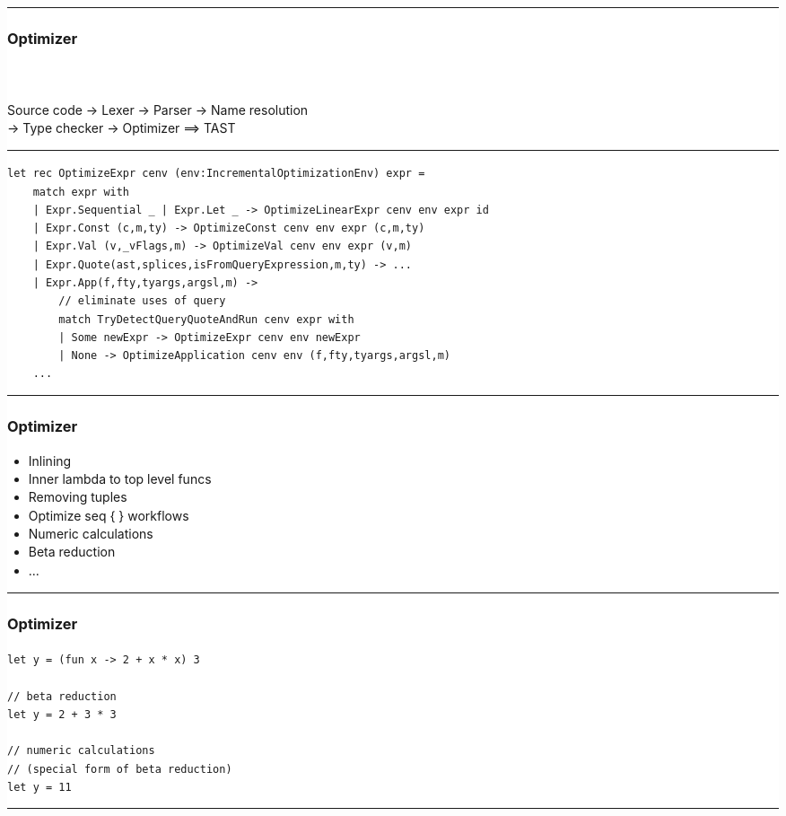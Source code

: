 ***

### Optimizer

<br /><br />
Source code -> Lexer -> Parser -> Name resolution <br />
-> Type checker -> Optimizer ==> TAST

---

    let rec OptimizeExpr cenv (env:IncrementalOptimizationEnv) expr =
        match expr with
        | Expr.Sequential _ | Expr.Let _ -> OptimizeLinearExpr cenv env expr id
        | Expr.Const (c,m,ty) -> OptimizeConst cenv env expr (c,m,ty)
        | Expr.Val (v,_vFlags,m) -> OptimizeVal cenv env expr (v,m)
        | Expr.Quote(ast,splices,isFromQueryExpression,m,ty) -> ...
        | Expr.App(f,fty,tyargs,argsl,m) -> 
            // eliminate uses of query
            match TryDetectQueryQuoteAndRun cenv expr with 
            | Some newExpr -> OptimizeExpr cenv env newExpr
            | None -> OptimizeApplication cenv env (f,fty,tyargs,argsl,m)
        ...

--- 

### Optimizer

* Inlining
* Inner lambda to top level funcs
* Removing tuples
* Optimize seq { } workflows
* Numeric calculations
* Beta reduction
* ...

---

### Optimizer

    let y = (fun x -> 2 + x * x) 3

    // beta reduction
    let y = 2 + 3 * 3

    // numeric calculations
    // (special form of beta reduction)
    let y = 11

---
